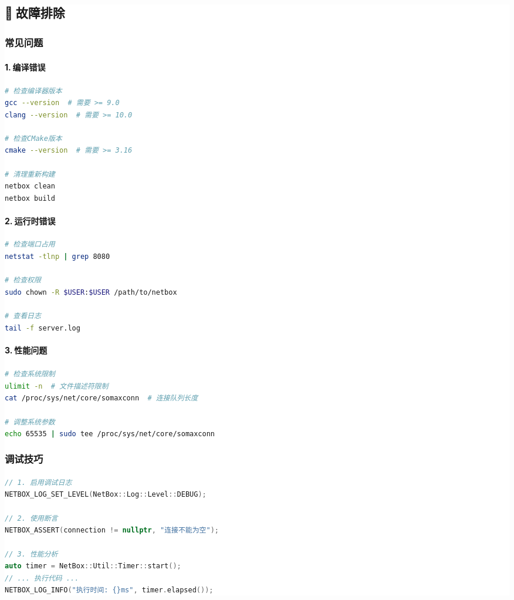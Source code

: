
## 🔧 故障排除

### 常见问题

#### 1. 编译错误

```bash
# 检查编译器版本
gcc --version  # 需要 >= 9.0
clang --version  # 需要 >= 10.0

# 检查CMake版本
cmake --version  # 需要 >= 3.16

# 清理重新构建
netbox clean
netbox build
```

#### 2. 运行时错误

```bash
# 检查端口占用
netstat -tlnp | grep 8080

# 检查权限
sudo chown -R $USER:$USER /path/to/netbox

# 查看日志
tail -f server.log
```

#### 3. 性能问题

```bash
# 检查系统限制
ulimit -n  # 文件描述符限制
cat /proc/sys/net/core/somaxconn  # 连接队列长度

# 调整系统参数
echo 65535 | sudo tee /proc/sys/net/core/somaxconn
```

### 调试技巧

```cpp
// 1. 启用调试日志
NETBOX_LOG_SET_LEVEL(NetBox::Log::Level::DEBUG);

// 2. 使用断言
NETBOX_ASSERT(connection != nullptr, "连接不能为空");

// 3. 性能分析
auto timer = NetBox::Util::Timer::start();
// ... 执行代码 ...
NETBOX_LOG_INFO("执行时间: {}ms", timer.elapsed());
```
